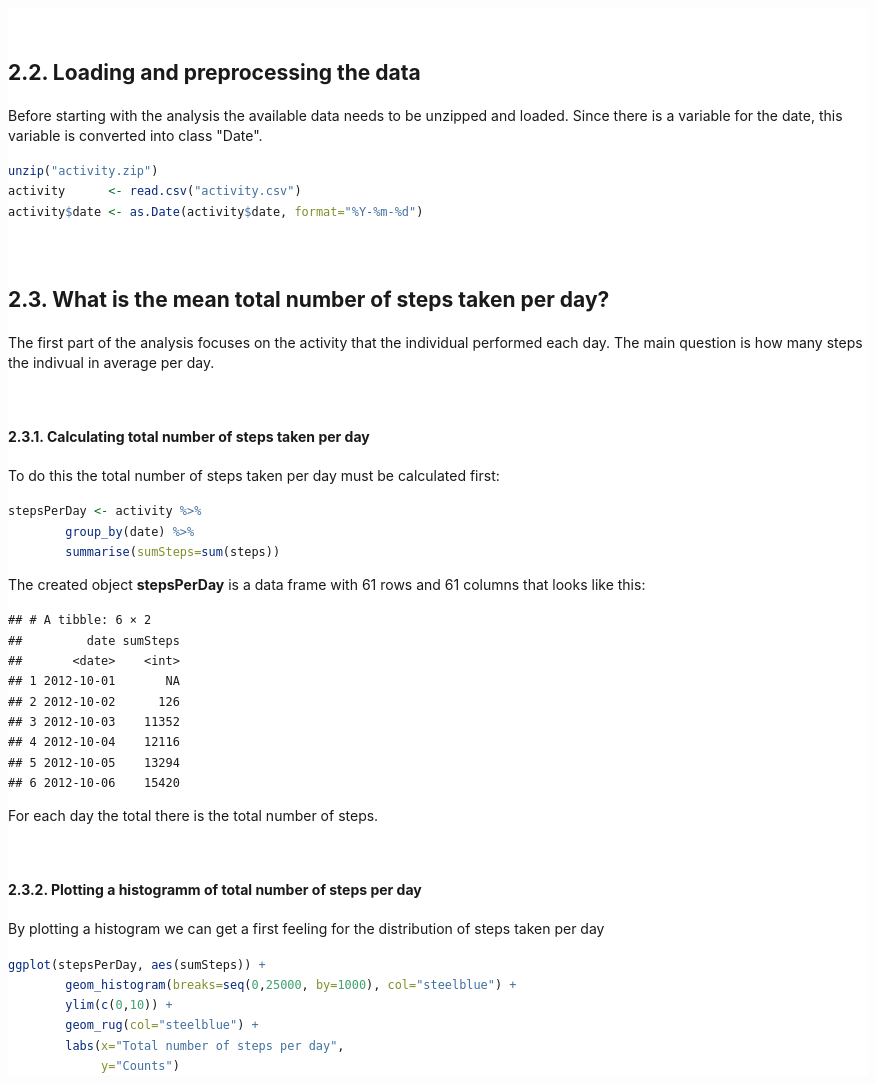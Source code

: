 <br>

## 2.2. Loading and preprocessing the data
Before starting with the analysis the available data needs to be unzipped and loaded. 
Since there is a variable for the date, this variable is converted into class "Date".   

```r
unzip("activity.zip")
activity      <- read.csv("activity.csv")
activity$date <- as.Date(activity$date, format="%Y-%m-%d")
```

<br>

## 2.3. What is the mean total number of steps taken per day?
The first part of the analysis focuses on the activity that the individual performed each day. The main question is how many steps the indivual in average per day.

<br>

#### 2.3.1. Calculating total number of steps taken per day
To do this the total number of steps taken per day must be calculated first:

```r
stepsPerDay <- activity %>%
        group_by(date) %>%
        summarise(sumSteps=sum(steps))
```
The created object **stepsPerDay** is a data frame with 61 rows and 
61 columns that looks like this:

```
## # A tibble: 6 × 2
##         date sumSteps
##       <date>    <int>
## 1 2012-10-01       NA
## 2 2012-10-02      126
## 3 2012-10-03    11352
## 4 2012-10-04    12116
## 5 2012-10-05    13294
## 6 2012-10-06    15420
```
For each day the total there is the total number of steps.

<br>

#### 2.3.2. Plotting a histogramm of total number of steps per day
By plotting a histogram we can get a first feeling for the distribution of steps taken per day

```r
ggplot(stepsPerDay, aes(sumSteps)) + 
        geom_histogram(breaks=seq(0,25000, by=1000), col="steelblue") + 
        ylim(c(0,10)) +
        geom_rug(col="steelblue") +
        labs(x="Total number of steps per day", 
             y="Counts")
```
